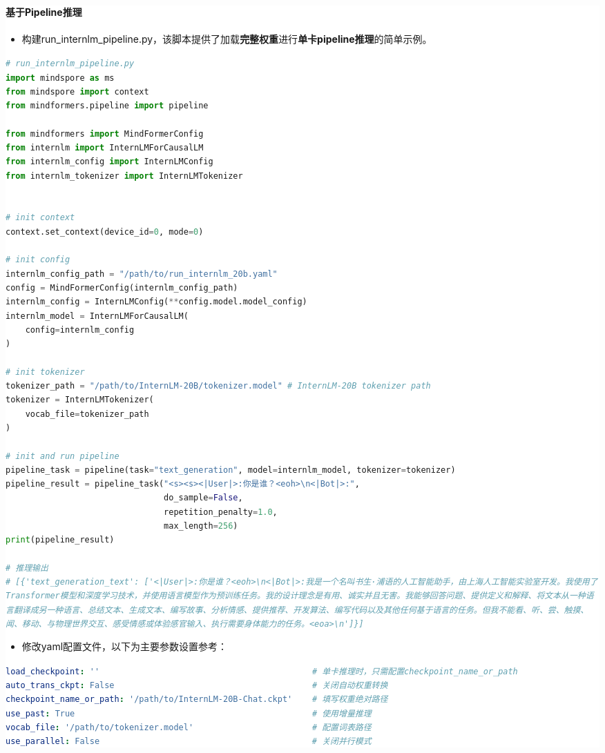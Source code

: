 #### 基于Pipeline推理

- 构建run_internlm_pipeline.py，该脚本提供了加载**完整权重**进行**单卡pipeline推理**的简单示例。

```python
# run_internlm_pipeline.py
import mindspore as ms
from mindspore import context
from mindformers.pipeline import pipeline

from mindformers import MindFormerConfig
from internlm import InternLMForCausalLM
from internlm_config import InternLMConfig
from internlm_tokenizer import InternLMTokenizer


# init context
context.set_context(device_id=0, mode=0)

# init config
internlm_config_path = "/path/to/run_internlm_20b.yaml"
config = MindFormerConfig(internlm_config_path)
internlm_config = InternLMConfig(**config.model.model_config)
internlm_model = InternLMForCausalLM(
    config=internlm_config
)

# init tokenizer
tokenizer_path = "/path/to/InternLM-20B/tokenizer.model" # InternLM-20B tokenizer path
tokenizer = InternLMTokenizer(
    vocab_file=tokenizer_path
)

# init and run pipeline
pipeline_task = pipeline(task="text_generation", model=internlm_model, tokenizer=tokenizer)
pipeline_result = pipeline_task("<s><s><|User|>:你是谁？<eoh>\n<|Bot|>:",
                                do_sample=False,
                                repetition_penalty=1.0,
                                max_length=256)
print(pipeline_result)

# 推理输出
# [{'text_generation_text': ['<|User|>:你是谁？<eoh>\n<|Bot|>:我是一个名叫书生·浦语的人工智能助手，由上海人工智能实验室开发。我使用了Transformer模型和深度学习技术，并使用语言模型作为预训练任务。我的设计理念是有用、诚实并且无害。我能够回答问题、提供定义和解释、将文本从一种语言翻译成另一种语言、总结文本、生成文本、编写故事、分析情感、提供推荐、开发算法、编写代码以及其他任何基于语言的任务。但我不能看、听、尝、触摸、闻、移动、与物理世界交互、感受情感或体验感官输入、执行需要身体能力的任务。<eoa>\n']}]
```

- 修改yaml配置文件，以下为主要参数设置参考：

```yaml
load_checkpoint: ''                                           # 单卡推理时，只需配置checkpoint_name_or_path
auto_trans_ckpt: False                                        # 关闭自动权重转换
checkpoint_name_or_path: '/path/to/InternLM-20B-Chat.ckpt'    # 填写权重绝对路径
use_past: True                                                # 使用增量推理
vocab_file: '/path/to/tokenizer.model'                        # 配置词表路径
use_parallel: False                                           # 关闭并行模式
```
